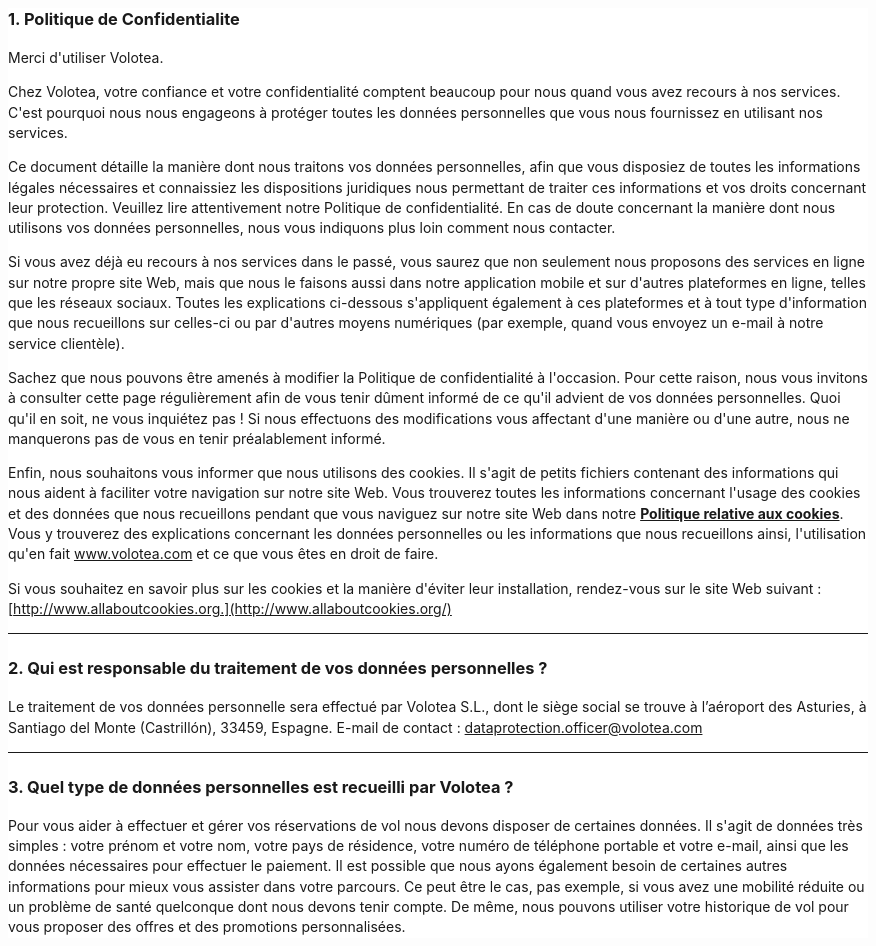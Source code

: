 ### 1\. Politique de Confidentialite

Merci d'utiliser Volotea.

Chez Volotea, votre confiance et votre confidentialité comptent beaucoup pour nous quand vous avez recours à nos services. C'est pourquoi nous nous engageons à protéger toutes les données personnelles que vous nous fournissez en utilisant nos services.

Ce document détaille la manière dont nous traitons vos données personnelles, afin que vous disposiez de toutes les informations légales nécessaires et connaissiez les dispositions juridiques nous permettant de traiter ces informations et vos droits concernant leur protection. Veuillez lire attentivement notre Politique de confidentialité. En cas de doute concernant la manière dont nous utilisons vos données personnelles, nous vous indiquons plus loin comment nous contacter.

Si vous avez déjà eu recours à nos services dans le passé, vous saurez que non seulement nous proposons des services en ligne sur notre propre site Web, mais que nous le faisons aussi dans notre application mobile et sur d'autres plateformes en ligne, telles que les réseaux sociaux. Toutes les explications ci-dessous s'appliquent également à ces plateformes et à tout type d'information que nous recueillons sur celles-ci ou par d'autres moyens numériques (par exemple, quand vous envoyez un e-mail à notre service clientèle).

Sachez que nous pouvons être amenés à modifier la Politique de confidentialité à l'occasion. Pour cette raison, nous vous invitons à consulter cette page régulièrement afin de vous tenir dûment informé de ce qu'il advient de vos données personnelles. Quoi qu'il en soit, ne vous inquiétez pas ! Si nous effectuons des modifications vous affectant d'une manière ou d'une autre, nous ne manquerons pas de vous en tenir préalablement informé.

Enfin, nous souhaitons vous informer que nous utilisons des cookies. Il s'agit de petits fichiers contenant des informations qui nous aident à faciliter votre navigation sur notre site Web. Vous trouverez toutes les informations concernant l'usage des cookies et des données que nous recueillons pendant que vous naviguez sur notre site Web dans notre [**Politique relative aux cookies**](https://www.volotea.com/fr/conditions-legales/politique-de-cookies/ "Politique de cookies"). Vous y trouverez des explications concernant les données personnelles ou les informations que nous recueillons ainsi, l'utilisation qu'en fait www.volotea.com et ce que vous êtes en droit de faire.

Si vous souhaitez en savoir plus sur les cookies et la manière d'éviter leur installation, rendez-vous sur le site Web suivant : [http://www.allaboutcookies.org.](http://www.allaboutcookies.org/)

* * *

### 2\. Qui est responsable du traitement de vos données personnelles ?

Le traitement de vos données personnelle sera effectué par Volotea S.L., dont le siège social se trouve à l’aéroport des Asturies, à Santiago del Monte (Castrillón), 33459, Espagne. E-mail de contact : [dataprotection.officer@volotea.com](mailto:dataprotection.officer@volotea.com)

* * *

### 3\. Quel type de données personnelles est recueilli par Volotea ?

Pour vous aider à effectuer et gérer vos réservations de vol nous devons disposer de certaines données. Il s'agit de données très simples : votre prénom et votre nom, votre pays de résidence, votre numéro de téléphone portable et votre e-mail, ainsi que les données nécessaires pour effectuer le paiement. Il est possible que nous ayons également besoin de certaines autres informations pour mieux vous assister dans votre parcours. Ce peut être le cas, pas exemple, si vous avez une mobilité réduite ou un problème de santé quelconque dont nous devons tenir compte. De même, nous pouvons utiliser votre historique de vol pour vous proposer des offres et des promotions personnalisées.
